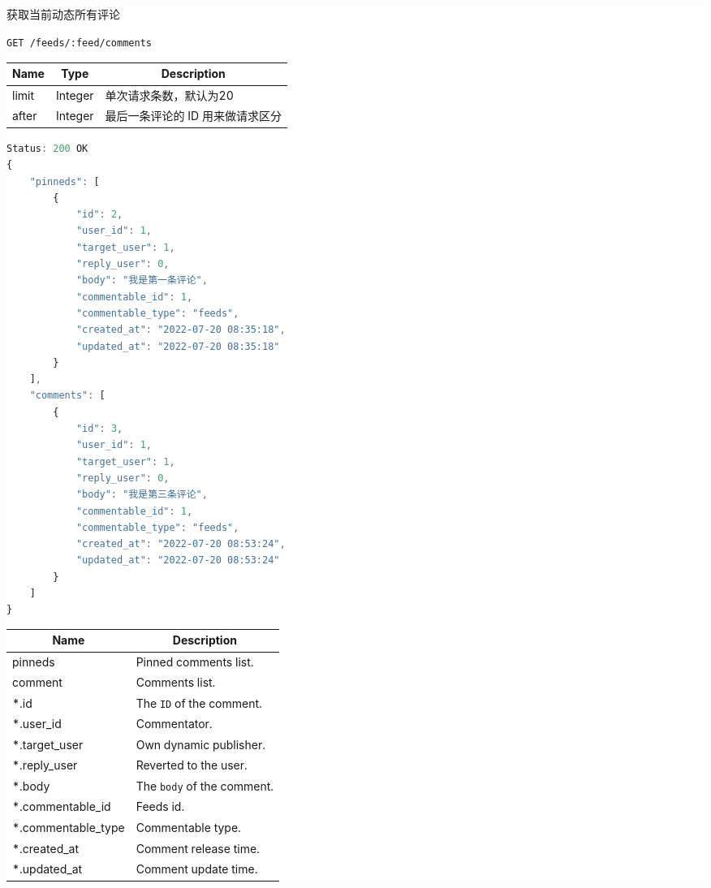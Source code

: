 

获取当前动态所有评论

```
GET /feeds/:feed/comments
```

| Name  | Type    | Description                      |
| ----- | ------- | -------------------------------- |
| limit | Integer | 单次请求条数，默认为20           |
| after | Integer | 最后一条评论的 ID 用来做请求区分 |

```js
Status: 200 OK
{
    "pinneds": [
        {
            "id": 2,
            "user_id": 1,
            "target_user": 1,
            "reply_user": 0,
            "body": "我是第一条评论",
            "commentable_id": 1,
            "commentable_type": "feeds",
            "created_at": "2022-07-20 08:35:18",
            "updated_at": "2022-07-20 08:35:18"
        }
    ],
    "comments": [
        {
            "id": 3,
            "user_id": 1,
            "target_user": 1,
            "reply_user": 0,
            "body": "我是第三条评论",
            "commentable_id": 1,
            "commentable_type": "feeds",
            "created_at": "2022-07-20 08:53:24",
            "updated_at": "2022-07-20 08:53:24"
        }
    ]
}
```

| Name               | Description                |
| ------------------ | -------------------------- |
| pinneds            | Pinned comments list.      |
| comment            | Comments list.             |
| *.id               | The `ID` of the comment.   |
| *.user_id          | Commentator.               |
| *.target_user      | Own dynamic publisher.     |
| *.reply_user       | Reverted to the user.      |
| *.body             | The `body` of the comment. |
| *.commentable_id   | Feeds id.                  |
| *.commentable_type | Commentable type.          |
| *.created_at       | Comment release time.      |
| *.updated_at       | Comment update time.       |
